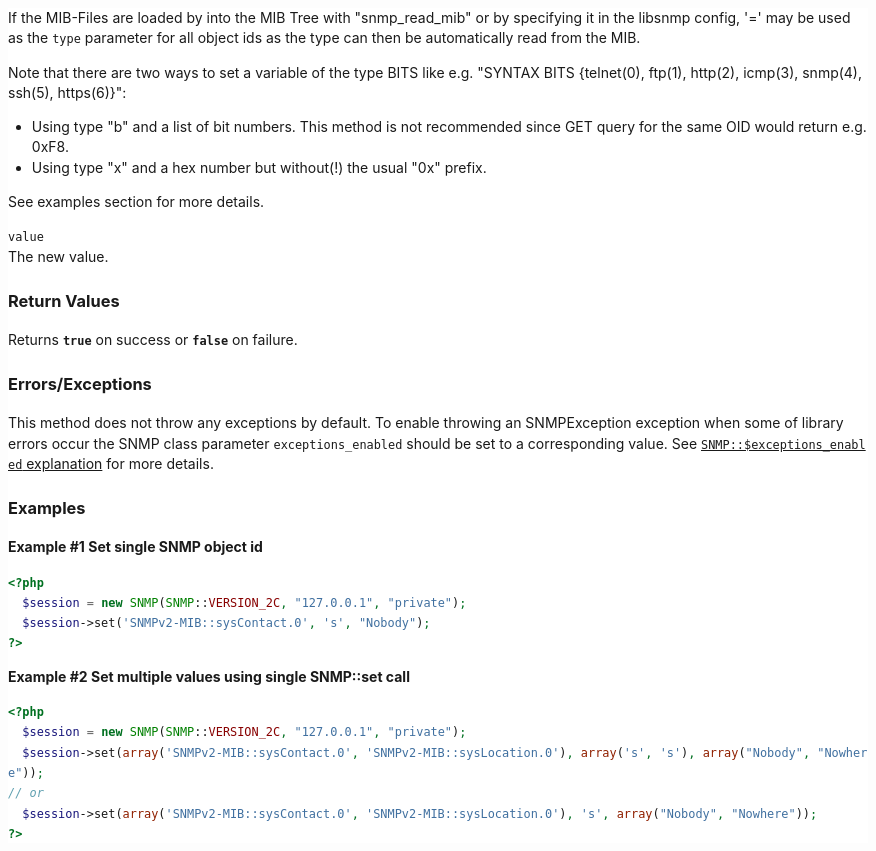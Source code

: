 If the MIB-Files are loaded by into the MIB Tree with "snmp\_read\_mib"
or by specifying it in the libsnmp config, '=' may be used as the `type`
parameter for all object ids as the type can then be automatically read
from the MIB.

Note that there are two ways to set a variable of the type BITS like
e.g. "SYNTAX BITS {telnet(0), ftp(1), http(2), icmp(3), snmp(4), ssh(5),
https(6)}":

-   <span class="simpara"> Using type "b" and a list of bit numbers.
    This method is not recommended since GET query for the same OID
    would return e.g. 0xF8. </span>
-   <span class="simpara"> Using type "x" and a hex number but
    without(!) the usual "0x" prefix. </span>

See examples section for more details.

`value`  
The new value.

### Return Values

Returns **`true`** on success or **`false`** on failure.

### Errors/Exceptions

This method does not throw any exceptions by default. To enable throwing
an SNMPException exception when some of library errors occur the SNMP
class parameter `exceptions_enabled` should be set to a corresponding
value. See
<a href="/class/snmp.html#" class="link"><code class="parameter">SNMP::$exceptions_enabled</code> explanation</a>
for more details.

### Examples

**Example \#1 Set single SNMP object id**

``` php
<?php
  $session = new SNMP(SNMP::VERSION_2C, "127.0.0.1", "private");
  $session->set('SNMPv2-MIB::sysContact.0', 's', "Nobody");
?>
```

**Example \#2 Set multiple values using single <span
class="methodname">SNMP::set</span> call**

``` php
<?php
  $session = new SNMP(SNMP::VERSION_2C, "127.0.0.1", "private");
  $session->set(array('SNMPv2-MIB::sysContact.0', 'SNMPv2-MIB::sysLocation.0'), array('s', 's'), array("Nobody", "Nowhere"));
// or
  $session->set(array('SNMPv2-MIB::sysContact.0', 'SNMPv2-MIB::sysLocation.0'), 's', array("Nobody", "Nowhere"));
?>
```
